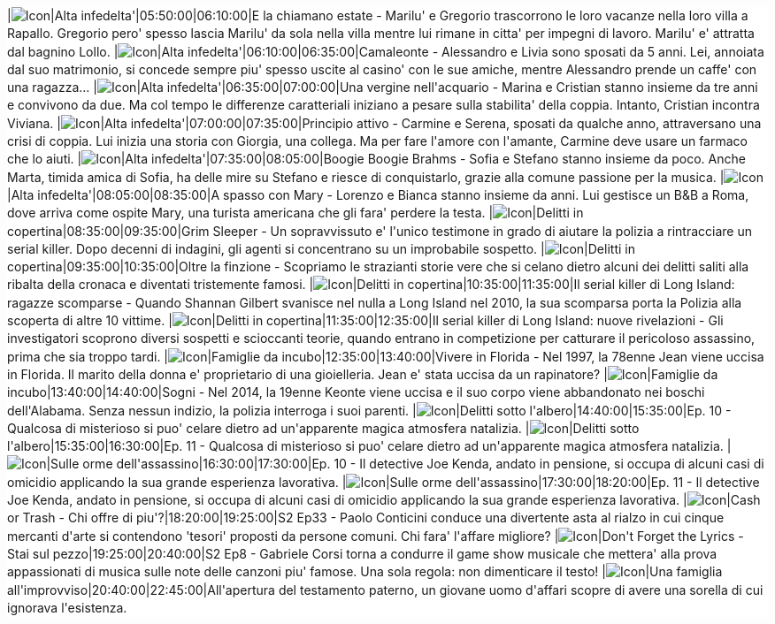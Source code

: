 |![Icon](https://guidatv.sky.it/uuid/Intrattenimento_Cover_aS6G29F8N9.png)|Alta infedelta&#039;|05:50:00|06:10:00|E la chiamano estate - Marilu&#039; e Gregorio trascorrono le loro vacanze nella loro villa a Rapallo. Gregorio pero&#039; spesso lascia Marilu&#039; da sola nella villa mentre lui rimane in citta&#039; per impegni di lavoro. Marilu&#039; e&#039; attratta dal bagnino Lollo.
|![Icon](https://guidatv.sky.it/uuid/Intrattenimento_Cover_aS6G29F8N9.png)|Alta infedelta&#039;|06:10:00|06:35:00|Camaleonte - Alessandro e Livia sono sposati da 5 anni. Lei, annoiata dal suo matrimonio, si concede sempre piu&#039; spesso uscite al casino&#039; con le sue amiche, mentre Alessandro prende un caffe&#039; con una ragazza...
|![Icon](https://guidatv.sky.it/uuid/Intrattenimento_Cover_aS6G29F8N9.png)|Alta infedelta&#039;|06:35:00|07:00:00|Una vergine nell&#039;acquario - Marina e Cristian stanno insieme da tre anni e convivono da due. Ma col tempo le differenze caratteriali iniziano a pesare sulla stabilita&#039; della coppia. Intanto, Cristian incontra Viviana.
|![Icon](https://guidatv.sky.it/uuid/Intrattenimento_Cover_aS6G29F8N9.png)|Alta infedelta&#039;|07:00:00|07:35:00|Principio attivo - Carmine e Serena, sposati da qualche anno, attraversano una crisi di coppia. Lui inizia una storia con Giorgia, una collega. Ma per fare l&#039;amore con l&#039;amante, Carmine deve usare un farmaco che lo aiuti.
|![Icon](https://guidatv.sky.it/uuid/Intrattenimento_Cover_aS6G29F8N9.png)|Alta infedelta&#039;|07:35:00|08:05:00|Boogie Boogie Brahms - Sofia e Stefano stanno insieme da poco. Anche Marta, timida amica di Sofia, ha delle mire su Stefano e riesce di conquistarlo, grazie alla comune passione per la musica.
|![Icon](https://guidatv.sky.it/uuid/Intrattenimento_Cover_aS6G29F8N9.png)|Alta infedelta&#039;|08:05:00|08:35:00|A spasso con Mary - Lorenzo e Bianca stanno insieme da anni. Lui gestisce un B&amp;B a Roma, dove arriva come ospite Mary, una turista americana che gli fara&#039; perdere la testa.
|![Icon](https://guidatv.sky.it/uuid/Intrattenimento_Cover_aS6G29F8N9.png)|Delitti in copertina|08:35:00|09:35:00|Grim Sleeper - Un sopravvissuto e&#039; l&#039;unico testimone in grado di aiutare la polizia a rintracciare un serial killer. Dopo decenni di indagini, gli agenti si concentrano su un improbabile sospetto.
|![Icon](https://guidatv.sky.it/uuid/Intrattenimento_Cover_aS6G29F8N9.png)|Delitti in copertina|09:35:00|10:35:00|Oltre la finzione - Scopriamo le strazianti storie vere che si celano dietro alcuni dei delitti saliti alla ribalta della cronaca e diventati tristemente famosi.
|![Icon](https://guidatv.sky.it/uuid/Intrattenimento_Cover_aS6G29F8N9.png)|Delitti in copertina|10:35:00|11:35:00|Il serial killer di Long Island: ragazze scomparse - Quando Shannan Gilbert svanisce nel nulla a Long Island nel 2010, la sua scomparsa porta la Polizia alla scoperta di altre 10 vittime.
|![Icon](https://guidatv.sky.it/uuid/Intrattenimento_Cover_aS6G29F8N9.png)|Delitti in copertina|11:35:00|12:35:00|Il serial killer di Long Island: nuove rivelazioni - Gli investigatori scoprono diversi sospetti e scioccanti teorie, quando entrano in competizione per catturare il pericoloso assassino, prima che sia troppo tardi.
|![Icon](https://guidatv.sky.it/uuid/Intrattenimento_Cover_aS6G29F8N9.png)|Famiglie da incubo|12:35:00|13:40:00|Vivere in Florida - Nel 1997, la 78enne Jean viene uccisa in Florida. Il marito della donna e&#039; proprietario di una gioielleria. Jean e&#039; stata uccisa da un rapinatore?
|![Icon](https://guidatv.sky.it/uuid/Intrattenimento_Cover_aS6G29F8N9.png)|Famiglie da incubo|13:40:00|14:40:00|Sogni - Nel 2014, la 19enne Keonte viene uccisa e il suo corpo viene abbandonato nei boschi dell&#039;Alabama. Senza nessun indizio, la polizia interroga i suoi parenti.
|![Icon](https://guidatv.sky.it/uuid/Intrattenimento_Cover_aS6G29F8N9.png)|Delitti sotto l&#039;albero|14:40:00|15:35:00|Ep. 10 - Qualcosa di misterioso si puo&#039; celare dietro ad un&#039;apparente magica atmosfera natalizia.
|![Icon](https://guidatv.sky.it/uuid/Intrattenimento_Cover_aS6G29F8N9.png)|Delitti sotto l&#039;albero|15:35:00|16:30:00|Ep. 11 - Qualcosa di misterioso si puo&#039; celare dietro ad un&#039;apparente magica atmosfera natalizia.
|![Icon](https://guidatv.sky.it/uuid/Intrattenimento_Cover_aS6G29F8N9.png)|Sulle orme dell&#039;assassino|16:30:00|17:30:00|Ep. 10 - Il detective Joe Kenda, andato in pensione, si occupa di alcuni casi di omicidio applicando la sua grande esperienza lavorativa.
|![Icon](https://guidatv.sky.it/uuid/Intrattenimento_Cover_aS6G29F8N9.png)|Sulle orme dell&#039;assassino|17:30:00|18:20:00|Ep. 11 - Il detective Joe Kenda, andato in pensione, si occupa di alcuni casi di omicidio applicando la sua grande esperienza lavorativa.
|![Icon](https://guidatv.sky.it/uuid/Intrattenimento_Cover_aS6G29F8N9.png)|Cash or Trash - Chi offre di piu&#039;?|18:20:00|19:25:00|S2 Ep33 - Paolo Conticini conduce una divertente asta al rialzo in cui cinque mercanti d&#039;arte si contendono &#039;tesori&#039; proposti da persone comuni. Chi fara&#039; l&#039;affare migliore?
|![Icon](https://guidatv.sky.it/uuid/Intrattenimento_Cover_aS6G29F8N9.png)|Don&#039;t Forget the Lyrics - Stai sul pezzo|19:25:00|20:40:00|S2 Ep8 - Gabriele Corsi torna a condurre il game show musicale che mettera&#039; alla prova appassionati di musica sulle note delle canzoni piu&#039; famose. Una sola regola: non dimenticare il testo!
|![Icon](https://guidatv.sky.it/uuid/Intrattenimento_Cover_aS6G29F8N9.png)|Una famiglia all&#039;improvviso|20:40:00|22:45:00|All&#039;apertura del testamento paterno, un giovane uomo d&#039;affari scopre di avere una sorella di cui ignorava l&#039;esistenza.
